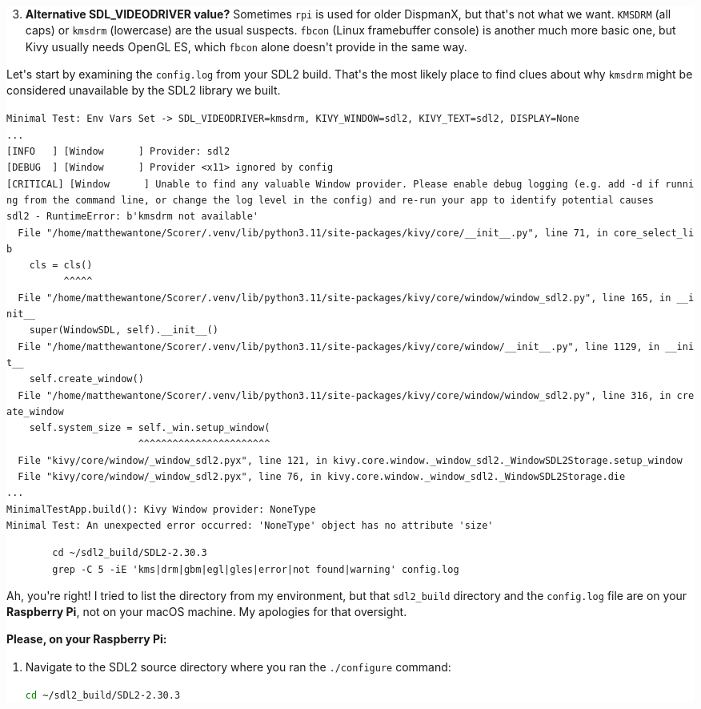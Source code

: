3.  **Alternative SDL_VIDEODRIVER value?** Sometimes `rpi` is used for older DispmanX, but that's not what we want. `KMSDRM` (all caps) or `kmsdrm` (lowercase) are the usual suspects. `fbcon` (Linux framebuffer console) is another much more basic one, but Kivy usually needs OpenGL ES, which `fbcon` alone doesn't provide in the same way.

Let's start by examining the `config.log` from your SDL2 build. That's the most likely place to find clues about why `kmsdrm` might be considered unavailable by the SDL2 library we built.

```plaintext
Minimal Test: Env Vars Set -> SDL_VIDEODRIVER=kmsdrm, KIVY_WINDOW=sdl2, KIVY_TEXT=sdl2, DISPLAY=None
...
[INFO   ] [Window      ] Provider: sdl2
[DEBUG  ] [Window      ] Provider <x11> ignored by config
[CRITICAL] [Window      ] Unable to find any valuable Window provider. Please enable debug logging (e.g. add -d if running from the command line, or change the log level in the config) and re-run your app to identify potential causes
sdl2 - RuntimeError: b'kmsdrm not available'
  File "/home/matthewantone/Scorer/.venv/lib/python3.11/site-packages/kivy/core/__init__.py", line 71, in core_select_lib
    cls = cls()
          ^^^^^
  File "/home/matthewantone/Scorer/.venv/lib/python3.11/site-packages/kivy/core/window/window_sdl2.py", line 165, in __init__
    super(WindowSDL, self).__init__()
  File "/home/matthewantone/Scorer/.venv/lib/python3.11/site-packages/kivy/core/window/__init__.py", line 1129, in __init__
    self.create_window()
  File "/home/matthewantone/Scorer/.venv/lib/python3.11/site-packages/kivy/core/window/window_sdl2.py", line 316, in create_window
    self.system_size = self._win.setup_window(
                       ^^^^^^^^^^^^^^^^^^^^^^^
  File "kivy/core/window/_window_sdl2.pyx", line 121, in kivy.core.window._window_sdl2._WindowSDL2Storage.setup_window
  File "kivy/core/window/_window_sdl2.pyx", line 76, in kivy.core.window._window_sdl2._WindowSDL2Storage.die
...
MinimalTestApp.build(): Kivy Window provider: NoneType
Minimal Test: An unexpected error occurred: 'NoneType' object has no attribute 'size'
```

```shellscript
        cd ~/sdl2_build/SDL2-2.30.3
        grep -C 5 -iE 'kms|drm|gbm|egl|gles|error|not found|warning' config.log
```

Ah, you're right! I tried to list the directory from my environment, but that `sdl2_build` directory and the `config.log` file are on your **Raspberry Pi**, not on your macOS machine. My apologies for that oversight.

**Please, on your Raspberry Pi:**

1.  Navigate to the SDL2 source directory where you ran the `./configure` command:

    ```bash
    cd ~/sdl2_build/SDL2-2.30.3
    ```
